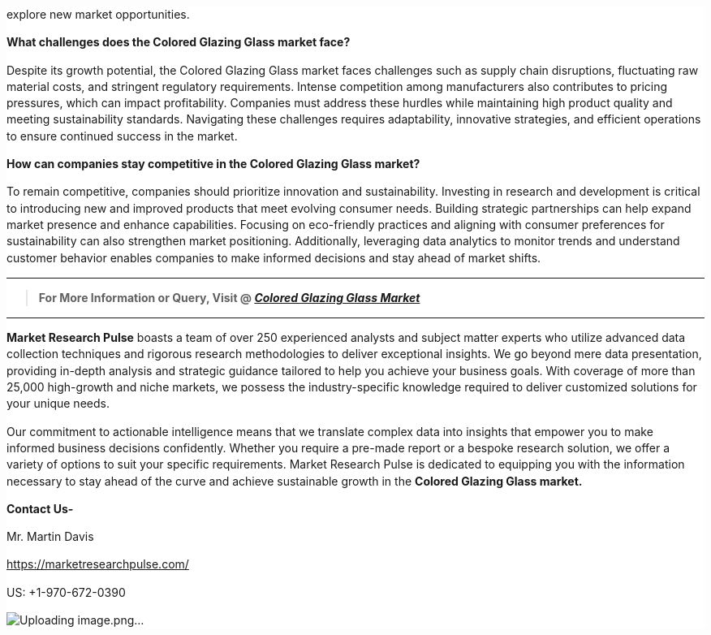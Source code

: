 explore new market opportunities.</p><p><strong>What challenges does the Colored Glazing Glass market face?</strong></p><p>Despite its growth potential, the Colored Glazing Glass market faces challenges such as supply chain disruptions, fluctuating raw material costs, and stringent regulatory requirements. Intense competition among manufacturers also contributes to pricing pressures, which can impact profitability. Companies must address these hurdles while maintaining high product quality and meeting sustainability standards. Navigating these challenges requires adaptability, innovative strategies, and efficient operations to ensure continued success in the market.</p><p><strong>How can companies stay competitive in the Colored Glazing Glass market?</strong></p><p>To remain competitive, companies should prioritize innovation and sustainability. Investing in research and development is critical to introducing new and improved products that meet evolving consumer needs. Building strategic partnerships can help expand market presence and enhance capabilities. Focusing on eco-friendly practices and aligning with consumer preferences for sustainability can also strengthen market positioning. Additionally, leveraging data analytics to monitor trends and understand customer behavior enables companies to make informed decisions and stay ahead of market shifts.</p><hr /><blockquote><p><strong>For More Information or Query, Visit @&nbsp;<em><a href="https://marketresearchpulse.com/report/119438/colored-glazing-glass-market?utm_source=Linkedin&utm_medium=0114">Colored Glazing Glass Market</a></em></strong></p></blockquote><hr /><p><strong>Market Research Pulse</strong> boasts a team of over 250 experienced analysts and subject matter experts who utilize advanced data collection techniques and rigorous research methodologies to deliver exceptional insights. We go beyond mere data presentation, providing in-depth analysis and strategic guidance tailored to help you achieve your business goals. With coverage of more than 25,000 high-growth and niche markets, we possess the industry-specific knowledge required to deliver customized solutions for your unique needs.</p><p>Our commitment to actionable intelligence means that we translate complex data into insights that empower you to make informed business decisions confidently. Whether you require a pre-made report or a bespoke research solution, we offer a variety of options to suit your specific requirements. Market Research Pulse is dedicated to equipping you with the information necessary to stay ahead of the curve and achieve sustainable growth in the <strong>Colored Glazing Glass market.</strong></p><p><strong>Contact Us-</strong></p><p>Mr. Martin Davis</p><p>https://marketresearchpulse.com/</p><p>US: +1-970-672-0390</p>
![Uploading image.png…]()
